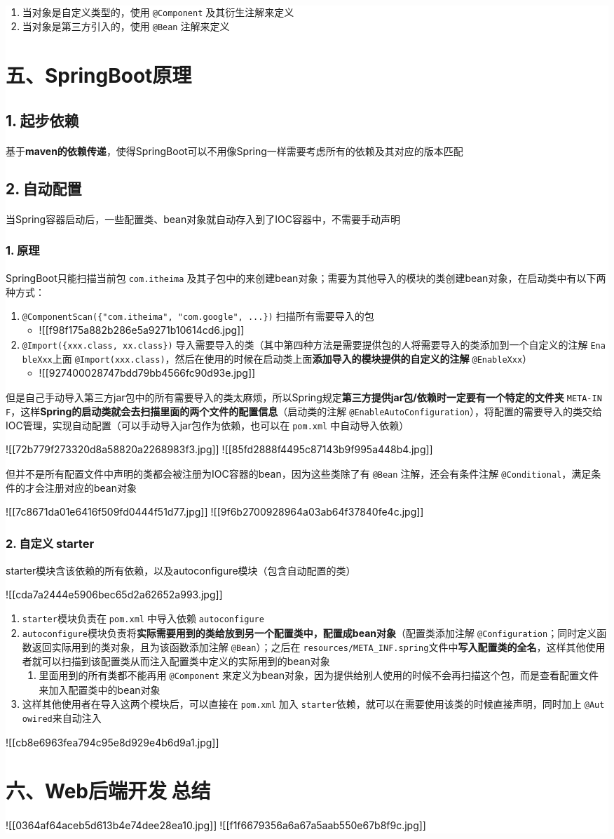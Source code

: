 1. 当对象是自定义类型的，使用 `@Component` 及其衍生注解来定义
2. 当对象是第三方引入的，使用 `@Bean` 注解来定义

# 五、SpringBoot原理

## 1. 起步依赖

基于**maven的依赖传递**，使得SpringBoot可以不用像Spring一样需要考虑所有的依赖及其对应的版本匹配

## 2. 自动配置

当Spring容器启动后，一些配置类、bean对象就自动存入到了IOC容器中，不需要手动声明

### 1. 原理

SpringBoot只能扫描当前包 `com.itheima` 及其子包中的来创建bean对象；需要为其他导入的模块的类创建bean对象，在启动类中有以下两种方式：

1. `@ComponentScan({"com.itheima", "com.google", ...})` 扫描所有需要导入的包
	* ![[f98f175a882b286e5a9271b10614cd6.jpg]]
2. `@Import({xxx.class, xx.class})` 导入需要导入的类（其中第四种方法是需要提供包的人将需要导入的类添加到一个自定义的注解 `EnableXxx`上面 `@Import(xxx.class)`，然后在使用的时候在启动类上面**添加导入的模块提供的自定义的注解** `@EnableXxx`）
	* ![[927400028747bdd79bb4566fc90d93e.jpg]]

但是自己手动导入第三方jar包中的所有需要导入的类太麻烦，所以Spring规定**第三方提供jar包/依赖时一定要有一个特定的文件夹** `META-INF`，这样**Spring的启动类就会去扫描里面的两个文件的配置信息**（启动类的注解 `@EnableAutoConfiguration`），将配置的需要导入的类交给IOC管理，实现自动配置（可以手动导入jar包作为依赖，也可以在 `pom.xml` 中自动导入依赖）

![[72b779f273320d8a58820a2268983f3.jpg]]
![[85fd2888f4495c87143b9f995a448b4.jpg]]

但并不是所有配置文件中声明的类都会被注册为IOC容器的bean，因为这些类除了有 `@Bean` 注解，还会有条件注解 `@Conditional`，满足条件的才会注册对应的bean对象

![[7c8671da01e6416f509fd0444f51d77.jpg]]
![[9f6b2700928964a03ab64f37840fe4c.jpg]]

### 2. 自定义 starter

starter模块含该依赖的所有依赖，以及autoconfigure模块（包含自动配置的类）

![[cda7a2444e5906bec65d2a62652a993.jpg]]

1. `starter`模块负责在 `pom.xml` 中导入依赖 `autoconfigure`
2. `autoconfigure`模块负责将**实际需要用到的类给放到另一个配置类中，配置成bean对象**（配置类添加注解 `@Configuration`；同时定义函数返回实际用到的类对象，且为该函数添加注解 `@Bean`）；之后在 `resources/META_INF.spring`文件中**写入配置类的全名**，这样其他使用者就可以扫描到该配置类从而注入配置类中定义的实际用到的bean对象
	1. 里面用到的所有类都不能再用 `@Component` 来定义为bean对象，因为提供给别人使用的时候不会再扫描这个包，而是查看配置文件来加入配置类中的bean对象
3. 这样其他使用者在导入这两个模块后，可以直接在 `pom.xml` 加入 `starter`依赖，就可以在需要使用该类的时候直接声明，同时加上 `@Autowired`来自动注入

![[cb8e6963fea794c95e8d929e4b6d9a1.jpg]]

# 六、Web后端开发 总结

![[0364af64aceb5d613b4e74dee28ea10.jpg]]
![[f1f6679356a6a67a5aab550e67b8f9c.jpg]]